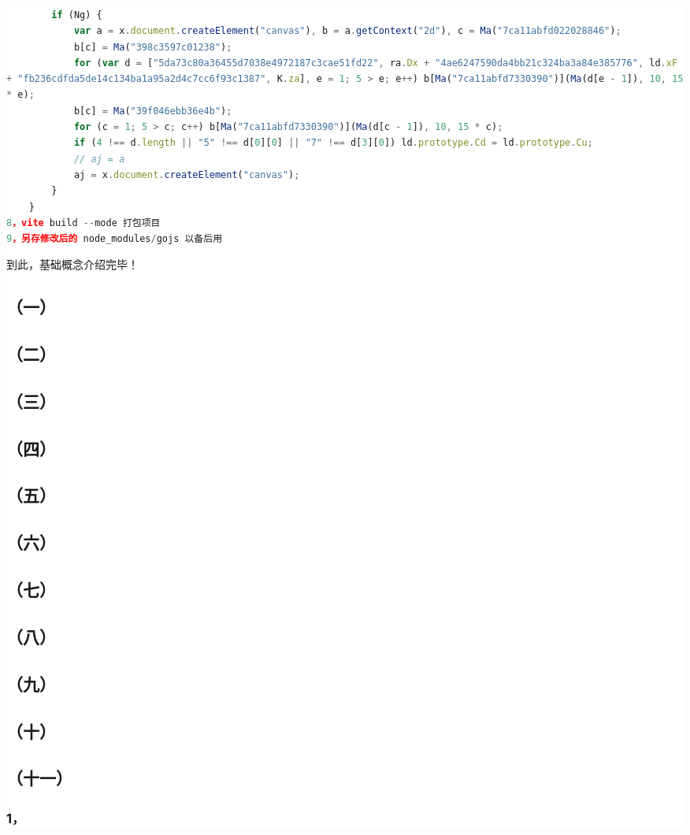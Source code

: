 ```JavaScript
        if (Ng) {
            var a = x.document.createElement("canvas"), b = a.getContext("2d"), c = Ma("7ca11abfd022028846");
            b[c] = Ma("398c3597c01238");
            for (var d = ["5da73c80a36455d7038e4972187c3cae51fd22", ra.Dx + "4ae6247590da4bb21c324ba3a84e385776", ld.xF + "fb236cdfda5de14c134ba1a95a2d4c7cc6f93c1387", K.za], e = 1; 5 > e; e++) b[Ma("7ca11abfd7330390")](Ma(d[e - 1]), 10, 15 * e);
            b[c] = Ma("39f046ebb36e4b");
            for (c = 1; 5 > c; c++) b[Ma("7ca11abfd7330390")](Ma(d[c - 1]), 10, 15 * c);
            if (4 !== d.length || "5" !== d[0][0] || "7" !== d[3][0]) ld.prototype.Cd = ld.prototype.Cu;
            // aj = a
            aj = x.document.createElement("canvas");
        }
    }
8，vite build --mode 打包项目
9，另存修改后的 node_modules/gojs 以备后用
```

到此，基础概念介绍完毕！

## （一）

## （二）

## （三）

## （四）

## （五）

## （六）

## （七）

## （八）

## （九）

## （十）

## （十一）

### 1，
